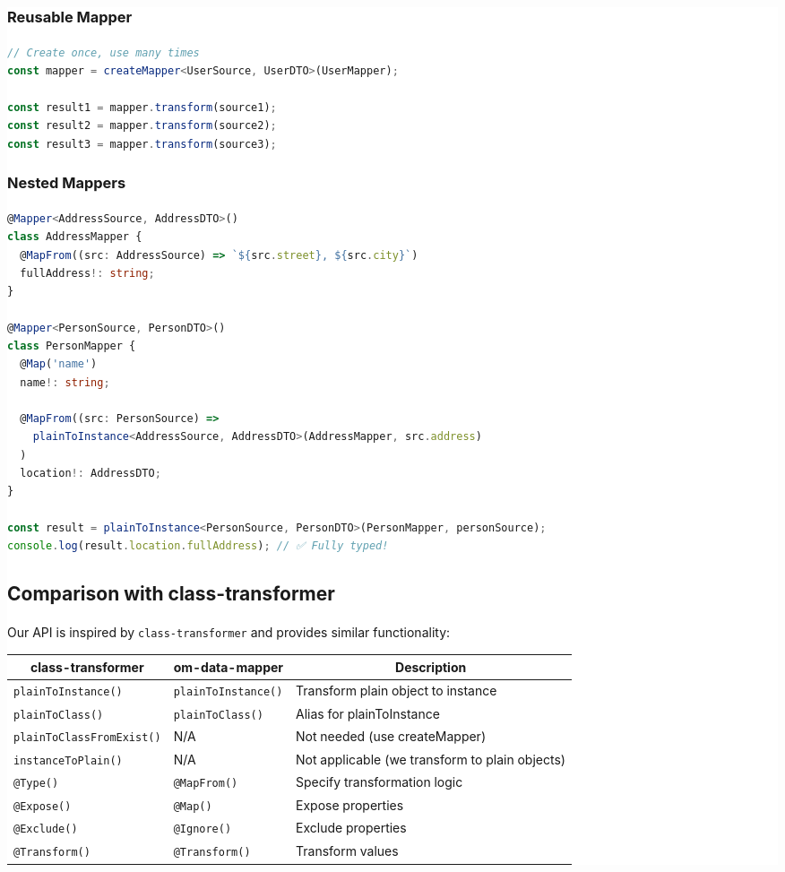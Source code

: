 ### Reusable Mapper

```typescript
// Create once, use many times
const mapper = createMapper<UserSource, UserDTO>(UserMapper);

const result1 = mapper.transform(source1);
const result2 = mapper.transform(source2);
const result3 = mapper.transform(source3);
```

### Nested Mappers

```typescript
@Mapper<AddressSource, AddressDTO>()
class AddressMapper {
  @MapFrom((src: AddressSource) => `${src.street}, ${src.city}`)
  fullAddress!: string;
}

@Mapper<PersonSource, PersonDTO>()
class PersonMapper {
  @Map('name')
  name!: string;

  @MapFrom((src: PersonSource) => 
    plainToInstance<AddressSource, AddressDTO>(AddressMapper, src.address)
  )
  location!: AddressDTO;
}

const result = plainToInstance<PersonSource, PersonDTO>(PersonMapper, personSource);
console.log(result.location.fullAddress); // ✅ Fully typed!
```

## Comparison with class-transformer

Our API is inspired by `class-transformer` and provides similar functionality:

| class-transformer | om-data-mapper | Description |
|-------------------|----------------|-------------|
| `plainToInstance()` | `plainToInstance()` | Transform plain object to instance |
| `plainToClass()` | `plainToClass()` | Alias for plainToInstance |
| `plainToClassFromExist()` | N/A | Not needed (use createMapper) |
| `instanceToPlain()` | N/A | Not applicable (we transform to plain objects) |
| `@Type()` | `@MapFrom()` | Specify transformation logic |
| `@Expose()` | `@Map()` | Expose properties |
| `@Exclude()` | `@Ignore()` | Exclude properties |
| `@Transform()` | `@Transform()` | Transform values |
